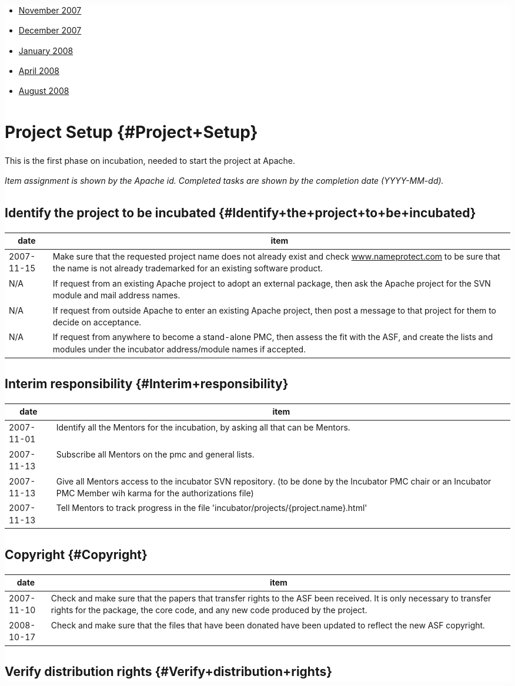 
-  [November 2007](http://wiki.apache.org/incubator/November2007) 

-  [December 2007](http://wiki.apache.org/incubator/December2007) 

-  [January 2008](http://wiki.apache.org/incubator/January2008) 

-  [April 2008](http://wiki.apache.org/incubator/April2008) 

-  [August 2008](http://wiki.apache.org/incubator/August2008) 

# Project Setup {#Project+Setup}

This is the first phase on incubation, needed to start the project at Apache.


 _Item assignment is shown by the Apache id._  _Completed tasks are shown by the completion date (YYYY-MM-dd)._ 


## Identify the project to be incubated {#Identify+the+project+to+be+incubated}

| date | item |
|------|------|
| 2007-11-15 | Make sure that the requested project name does not already exist and check www.nameprotect.com to be sure that the name is not already trademarked for an existing software product. |
| N/A | If request from an existing Apache project to adopt an external package, then ask the Apache project for the SVN module and mail address names. |
| N/A | If request from outside Apache to enter an existing Apache project, then post a message to that project for them to decide on acceptance. |
| N/A | If request from anywhere to become a stand-alone PMC, then assess the fit with the ASF, and create the lists and modules under the incubator address/module names if accepted. |

## Interim responsibility {#Interim+responsibility}

| date | item |
|------|------|
| 2007-11-01 | Identify all the Mentors for the incubation, by asking all that can be Mentors. |
| 2007-11-13 | Subscribe all Mentors on the pmc and general lists. |
| 2007-11-13 | Give all Mentors access to the incubator SVN repository. (to be done by the Incubator PMC chair or an Incubator PMC Member wih karma for the authorizations file) |
| 2007-11-13 | Tell Mentors to track progress in the file 'incubator/projects/{project.name}.html' |

## Copyright {#Copyright}

| date | item |
|------|------|
| 2007-11-10 | Check and make sure that the papers that transfer rights to the ASF been received. It is only necessary to transfer rights for the package, the core code, and any new code produced by the project. |
| 2008-10-17 | Check and make sure that the files that have been donated have been updated to reflect the new ASF copyright. |

## Verify distribution rights {#Verify+distribution+rights}
